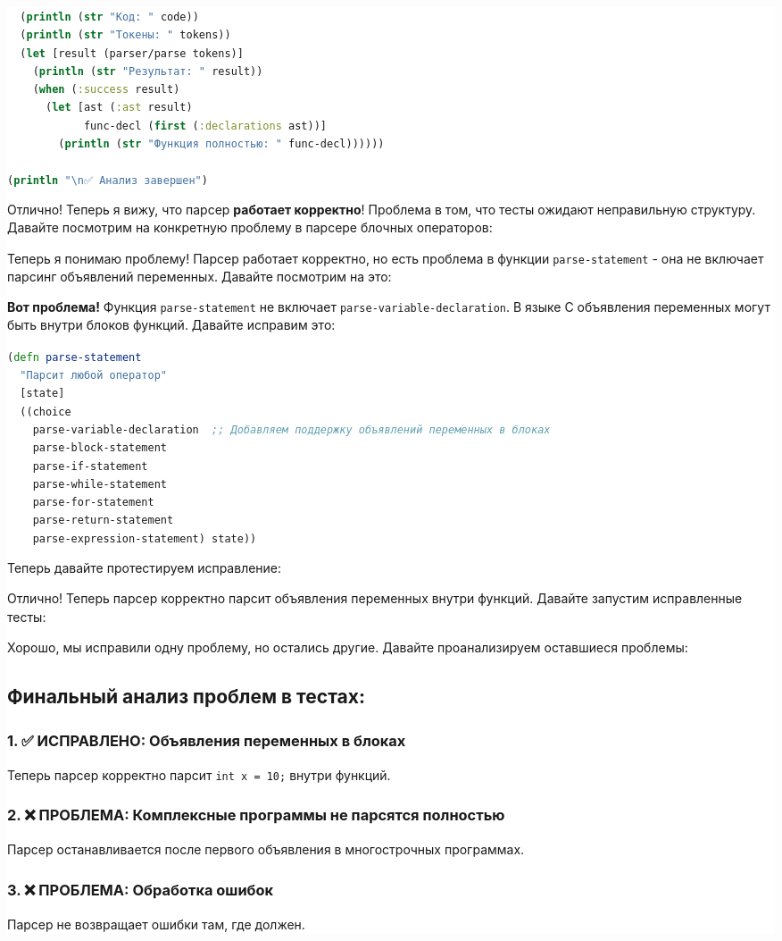 ```clojure
  (println (str "Код: " code))
  (println (str "Токены: " tokens))
  (let [result (parser/parse tokens)]
    (println (str "Результат: " result))
    (when (:success result)
      (let [ast (:ast result)
            func-decl (first (:declarations ast))]
        (println (str "Функция полностью: " func-decl))))))

(println "\n✅ Анализ завершен")
```

Отлично! Теперь я вижу, что парсер **работает корректно**! Проблема в том, что тесты ожидают неправильную структуру. Давайте посмотрим на конкретную проблему в парсере блочных операторов:

Теперь я понимаю проблему! Парсер работает корректно, но есть проблема в функции `parse-statement` - она не включает парсинг объявлений переменных. Давайте посмотрим на это:

**Вот проблема!** Функция `parse-statement` не включает `parse-variable-declaration`. В языке C объявления переменных могут быть внутри блоков функций. Давайте исправим это:

```clojure
(defn parse-statement 
  "Парсит любой оператор"
  [state]
  ((choice
    parse-variable-declaration  ;; Добавляем поддержку объявлений переменных в блоках
    parse-block-statement
    parse-if-statement
    parse-while-statement
    parse-for-statement
    parse-return-statement
    parse-expression-statement) state))
```

Теперь давайте протестируем исправление:

Отлично! Теперь парсер корректно парсит объявления переменных внутри функций. Давайте запустим исправленные тесты:

Хорошо, мы исправили одну проблему, но остались другие. Давайте проанализируем оставшиеся проблемы:

## **Финальный анализ проблем в тестах:**

### **1. ✅ ИСПРАВЛЕНО: Объявления переменных в блоках**
Теперь парсер корректно парсит `int x = 10;` внутри функций.

### **2. ❌ ПРОБЛЕМА: Комплексные программы не парсятся полностью**
Парсер останавливается после первого объявления в многострочных программах.

### **3. ❌ ПРОБЛЕМА: Обработка ошибок**
Парсер не возвращает ошибки там, где должен.

